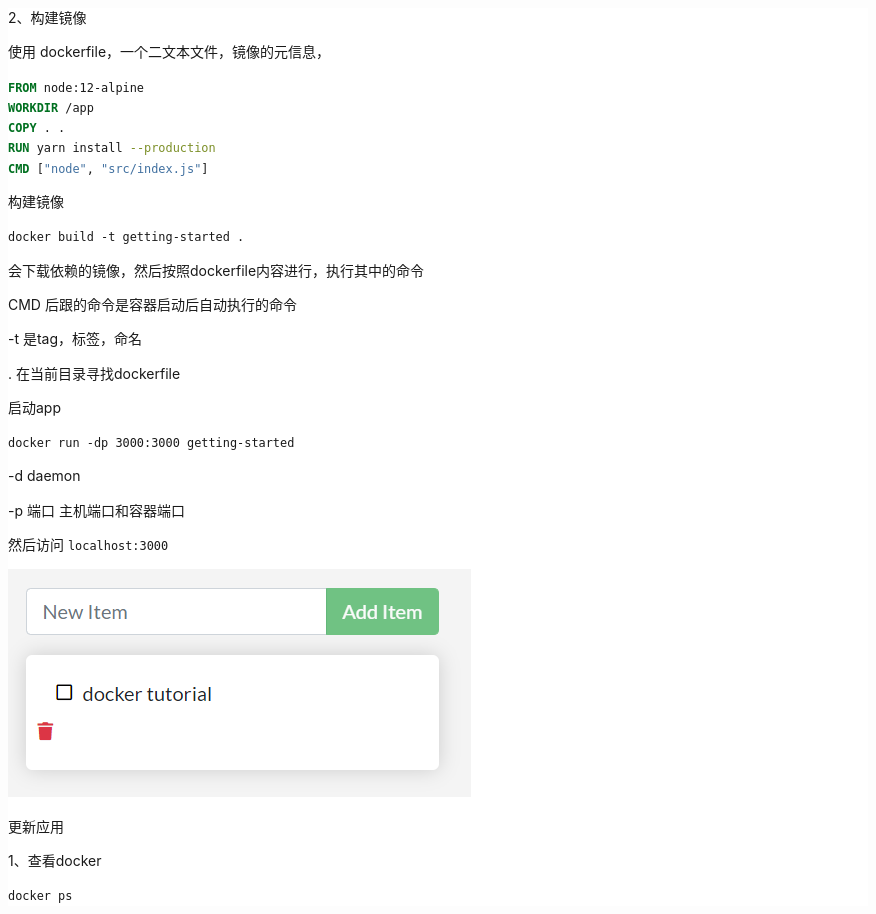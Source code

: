 

2、构建镜像

使用 dockerfile，一个二文本文件，镜像的元信息，

```dockerfile
FROM node:12-alpine
WORKDIR /app
COPY . .
RUN yarn install --production
CMD ["node", "src/index.js"]
```



构建镜像

`docker build -t getting-started .`

会下载依赖的镜像，然后按照dockerfile内容进行，执行其中的命令

CMD 后跟的命令是容器启动后自动执行的命令

-t 是tag，标签，命名

. 在当前目录寻找dockerfile



启动app

`docker run -dp 3000:3000 getting-started`

-d daemon

-p 端口 主机端口和容器端口	



然后访问 `localhost:3000`

![image-20210202063305144](Docker.assets/image-20210202063305144.png)



更新应用

1、查看docker

`docker ps`
